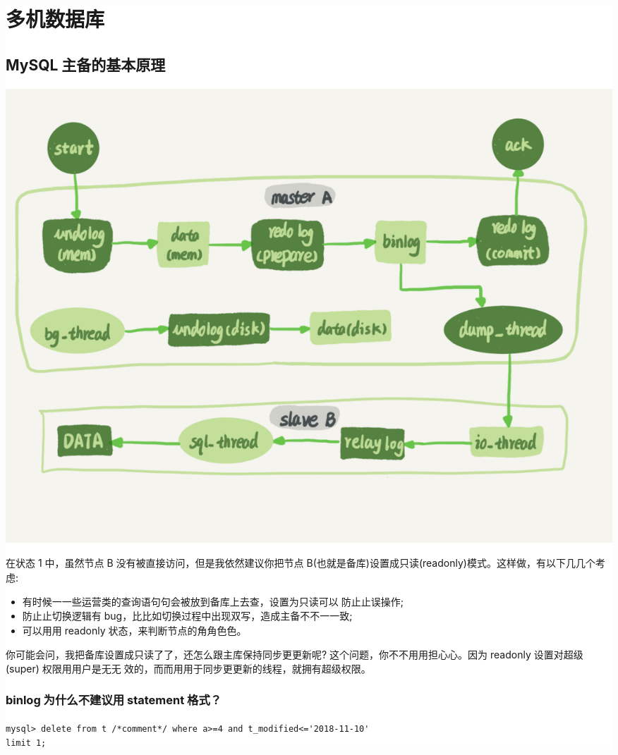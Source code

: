 # 多机数据库

## MySQL 主备的基本原理

![](img/backup1.png)

在状态 1 中，虽然节点 B 没有被直接访问，但是我依然建议你把节点 B(也就是备库)设置成只读(readonly)模式。这样做，有以下⼏几个考 虑:

- 有时候⼀一些运营类的查询语句句会被放到备库上去查，设置为只读可以 防⽌止误操作;
- 防⽌止切换逻辑有 bug，⽐比如切换过程中出现双写，造成主备不不⼀一致;
- 可以⽤用 readonly 状态，来判断节点的⻆角⾊色。

你可能会问，我把备库设置成只读了了，还怎么跟主库保持同步更更新呢? 这个问题，你不不⽤用担⼼心。因为 readonly 设置对超级 (super) 权限⽤用户是⽆无 效的，⽽而⽤用于同步更更新的线程，就拥有超级权限。

### binlog 为什么不建议用 statement 格式？

```
mysql> delete from t /*comment*/ where a>=4 and t_modified<='2018-11-10'
limit 1;

```
